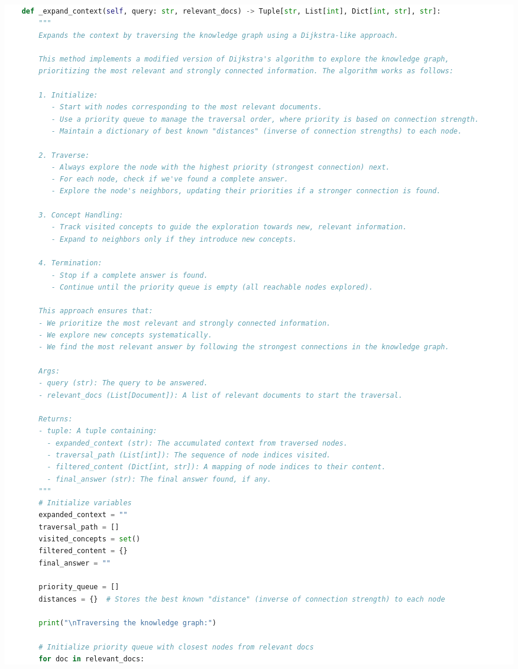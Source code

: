 ```python
    def _expand_context(self, query: str, relevant_docs) -> Tuple[str, List[int], Dict[int, str], str]:
        """
        Expands the context by traversing the knowledge graph using a Dijkstra-like approach.
        
        This method implements a modified version of Dijkstra's algorithm to explore the knowledge graph,
        prioritizing the most relevant and strongly connected information. The algorithm works as follows:

        1. Initialize:
           - Start with nodes corresponding to the most relevant documents.
           - Use a priority queue to manage the traversal order, where priority is based on connection strength.
           - Maintain a dictionary of best known "distances" (inverse of connection strengths) to each node.

        2. Traverse:
           - Always explore the node with the highest priority (strongest connection) next.
           - For each node, check if we've found a complete answer.
           - Explore the node's neighbors, updating their priorities if a stronger connection is found.

        3. Concept Handling:
           - Track visited concepts to guide the exploration towards new, relevant information.
           - Expand to neighbors only if they introduce new concepts.

        4. Termination:
           - Stop if a complete answer is found.
           - Continue until the priority queue is empty (all reachable nodes explored).

        This approach ensures that:
        - We prioritize the most relevant and strongly connected information.
        - We explore new concepts systematically.
        - We find the most relevant answer by following the strongest connections in the knowledge graph.

        Args:
        - query (str): The query to be answered.
        - relevant_docs (List[Document]): A list of relevant documents to start the traversal.

        Returns:
        - tuple: A tuple containing:
          - expanded_context (str): The accumulated context from traversed nodes.
          - traversal_path (List[int]): The sequence of node indices visited.
          - filtered_content (Dict[int, str]): A mapping of node indices to their content.
          - final_answer (str): The final answer found, if any.
        """
        # Initialize variables
        expanded_context = ""
        traversal_path = []
        visited_concepts = set()
        filtered_content = {}
        final_answer = ""
        
        priority_queue = []
        distances = {}  # Stores the best known "distance" (inverse of connection strength) to each node
        
        print("\nTraversing the knowledge graph:")
        
        # Initialize priority queue with closest nodes from relevant docs
        for doc in relevant_docs:
```